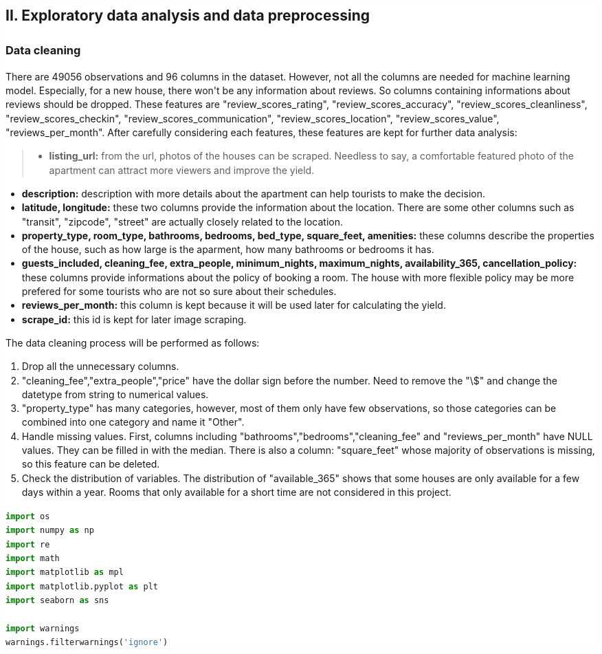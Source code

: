 


## II. Exploratory data analysis and data preprocessing

### Data cleaning

There are 49056 observations and 96 columns in the dataset. However, not all the columns are needed for machine learning model. Especially, for a new house, there won't be any information about reviews. So columns containing informations about reviews should be dropped. These features are "review_scores_rating", "review_scores_accuracy", "review_scores_cleanliness", "review_scores_checkin", "review_scores_communication", "review_scores_location", "review_scores_value", "reviews_per_month". After carefully considering each features, these features are kept for further data analysis: 
> - **listing_url:** from the url, photos of the houses can be scraped. Needless to say, a comfortable featured photo of the apartment can attract more viewers and improve the yield.<br>
- **description:** description with more details about the apartment can help tourists to make the decision.<br>
- **latitude, longitude:** these two columns provide the information about the location. There are some other columns such as "transit", "zipcode", "street" are actually closely related to the location.<br>
- **property_type, room_type, bathrooms, bedrooms, bed_type, square_feet, amenities:** these columns describe the properties of the house, such as how large is the aparment, how many bathrooms or bedrooms it has.<br>
- **guests_included, cleaning_fee, extra_people, minimum_nights, maximum_nights, availability_365, cancellation_policy:** these columns provide informations about the policy of booking a room. The house with more flexible policy may be more prefered for some tourists who are not so sure about their schedules. <br>
- **reviews_per_month:** this column is kept because it will be used later for calculating the yield. <br>
- **scrape_id:** this id is kept for later image scraping.

The data cleaning process will be performed as follows:
1. Drop all the unnecessary columns.
2. "cleaning_fee","extra_people","price" have the dollar sign before the number. Need to remove the "\\$" and change the datetype from string to numerical values.
3. "property_type" has many categories, however, most of them only have few observations, so those categories can be combined into one category and name it "Other".
4. Handle missing values. First, columns including "bathrooms","bedrooms","cleaning_fee" and "reviews_per_month" have NULL values. They can be filled in with the median. There is also a column: "square_feet" whose majority of observations is missing, so this feature can be deleted. 
5. Check the distribution of variables. The distribution of "available_365" shows that some houses are only available for a few days within a year. Rooms that only available for a short time are not considered in this project. 


```python
import os
import numpy as np
import re
import math
import matplotlib as mpl
import matplotlib.pyplot as plt
import seaborn as sns

import warnings
warnings.filterwarnings('ignore')
```
